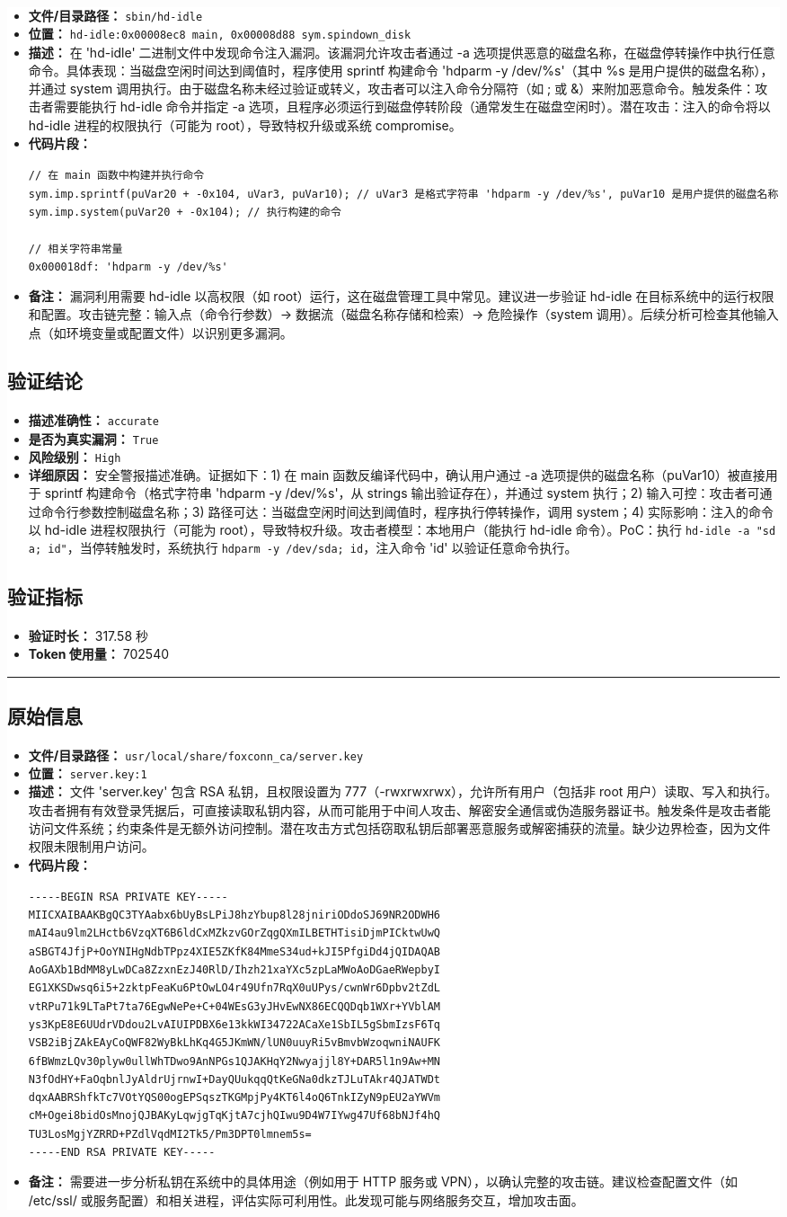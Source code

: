 - **文件/目录路径：** `sbin/hd-idle`
- **位置：** `hd-idle:0x00008ec8 main, 0x00008d88 sym.spindown_disk`
- **描述：** 在 'hd-idle' 二进制文件中发现命令注入漏洞。该漏洞允许攻击者通过 -a 选项提供恶意的磁盘名称，在磁盘停转操作中执行任意命令。具体表现：当磁盘空闲时间达到阈值时，程序使用 sprintf 构建命令 'hdparm -y /dev/%s'（其中 %s 是用户提供的磁盘名称），并通过 system 调用执行。由于磁盘名称未经过验证或转义，攻击者可以注入命令分隔符（如 ; 或 &）来附加恶意命令。触发条件：攻击者需要能执行 hd-idle 命令并指定 -a 选项，且程序必须运行到磁盘停转阶段（通常发生在磁盘空闲时）。潜在攻击：注入的命令将以 hd-idle 进程的权限执行（可能为 root），导致特权升级或系统 compromise。
- **代码片段：**
  ```
  // 在 main 函数中构建并执行命令
  sym.imp.sprintf(puVar20 + -0x104, uVar3, puVar10); // uVar3 是格式字符串 'hdparm -y /dev/%s', puVar10 是用户提供的磁盘名称
  sym.imp.system(puVar20 + -0x104); // 执行构建的命令
  
  // 相关字符串常量
  0x000018df: 'hdparm -y /dev/%s'
  ```
- **备注：** 漏洞利用需要 hd-idle 以高权限（如 root）运行，这在磁盘管理工具中常见。建议进一步验证 hd-idle 在目标系统中的运行权限和配置。攻击链完整：输入点（命令行参数）-> 数据流（磁盘名称存储和检索）-> 危险操作（system 调用）。后续分析可检查其他输入点（如环境变量或配置文件）以识别更多漏洞。

## 验证结论

- **描述准确性：** `accurate`
- **是否为真实漏洞：** `True`
- **风险级别：** `High`
- **详细原因：** 安全警报描述准确。证据如下：1) 在 main 函数反编译代码中，确认用户通过 -a 选项提供的磁盘名称（puVar10）被直接用于 sprintf 构建命令（格式字符串 'hdparm -y /dev/%s'，从 strings 输出验证存在），并通过 system 执行；2) 输入可控：攻击者可通过命令行参数控制磁盘名称；3) 路径可达：当磁盘空闲时间达到阈值时，程序执行停转操作，调用 system；4) 实际影响：注入的命令以 hd-idle 进程权限执行（可能为 root），导致特权升级。攻击者模型：本地用户（能执行 hd-idle 命令）。PoC：执行 `hd-idle -a "sda; id"`，当停转触发时，系统执行 `hdparm -y /dev/sda; id`，注入命令 'id' 以验证任意命令执行。

## 验证指标

- **验证时长：** 317.58 秒
- **Token 使用量：** 702540

---

## 原始信息

- **文件/目录路径：** `usr/local/share/foxconn_ca/server.key`
- **位置：** `server.key:1`
- **描述：** 文件 'server.key' 包含 RSA 私钥，且权限设置为 777（-rwxrwxrwx），允许所有用户（包括非 root 用户）读取、写入和执行。攻击者拥有有效登录凭据后，可直接读取私钥内容，从而可能用于中间人攻击、解密安全通信或伪造服务器证书。触发条件是攻击者能访问文件系统；约束条件是无额外访问控制。潜在攻击方式包括窃取私钥后部署恶意服务或解密捕获的流量。缺少边界检查，因为文件权限未限制用户访问。
- **代码片段：**
  ```
  -----BEGIN RSA PRIVATE KEY-----
  MIICXAIBAAKBgQC3TYAabx6bUyBsLPiJ8hzYbup8l28jniriODdoSJ69NR2ODWH6
  mAI4au9lm2LHctb6VzqXT6B6ldCxMZkzvGOrZqgQXmILBETHTisiDjmPICktwUwQ
  aSBGT4JfjP+OoYNIHgNdbTPpz4XIE5ZKfK84MmeS34ud+kJI5PfgiDd4jQIDAQAB
  AoGAXb1BdMM8yLwDCa8ZzxnEzJ40RlD/Ihzh21xaYXc5zpLaMWoAoDGaeRWepbyI
  EG1XKSDwsq6i5+2zktpFeaKu6PtOwLO4r49Ufn7RqX0uUPys/cwnWr6Dpbv2tZdL
  vtRPu71k9LTaPt7ta76EgwNePe+C+04WEsG3yJHvEwNX86ECQQDqb1WXr+YVblAM
  ys3KpE8E6UUdrVDdou2LvAIUIPDBX6e13kkWI34722ACaXe1SbIL5gSbmIzsF6Tq
  VSB2iBjZAkEAyCoQWF82WyBkLhKq4G5JKmWN/lUN0uuyRi5vBmvbWzoqwniNAUFK
  6fBWmzLQv30plyw0ullWhTDwo9AnNPGs1QJAKHqY2Nwyajjl8Y+DAR5l1n9Aw+MN
  N3fOdHY+FaOqbnlJyAldrUjrnwI+DayQUukqqQtKeGNa0dkzTJLuTAkr4QJATWDt
  dqxAABRShfkTc7VOtYQS00ogEPSqszTKGMpjPy4KT6l4oQ6TnkIZyN9pEU2aYWVm
  cM+Ogei8bidOsMnojQJBAKyLqwjgTqKjtA7cjhQIwu9D4W7IYwg47Uf68bNJf4hQ
  TU3LosMgjYZRRD+PZdlVqdMI2Tk5/Pm3DPT0lmnem5s=
  -----END RSA PRIVATE KEY-----
  ```
- **备注：** 需要进一步分析私钥在系统中的具体用途（例如用于 HTTP 服务或 VPN），以确认完整的攻击链。建议检查配置文件（如 /etc/ssl/ 或服务配置）和相关进程，评估实际可利用性。此发现可能与网络服务交互，增加攻击面。

